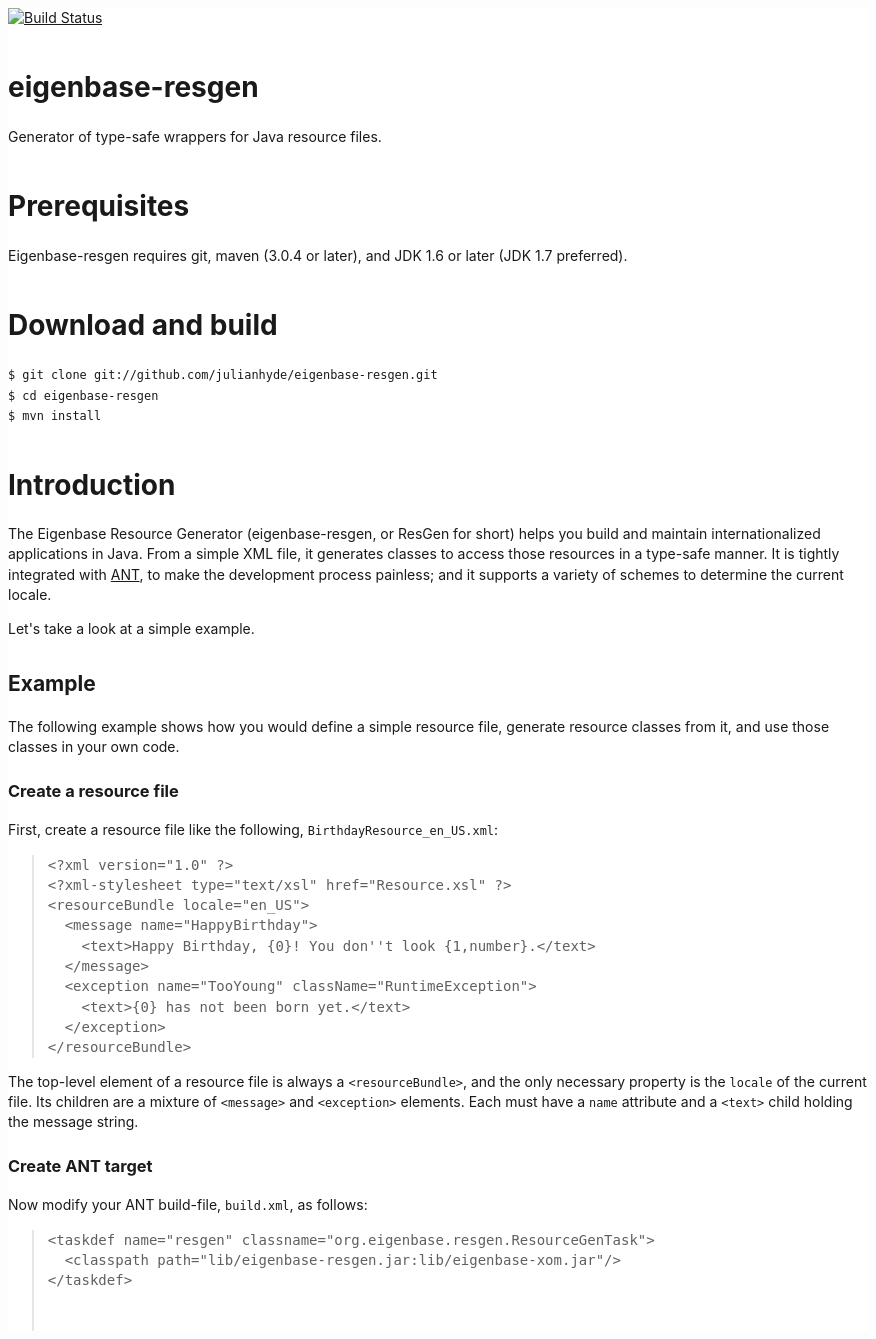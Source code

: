[![Build Status](https://travis-ci.org/julianhyde/eigenbase-resgen.png)](https://travis-ci.org/julianhyde/eigenbase-resgen)

# eigenbase-resgen

Generator of type-safe wrappers for Java resource files.

# Prerequisites

Eigenbase-resgen requires git, maven (3.0.4 or later), and JDK 1.6 or later (JDK 1.7 preferred).
  
# Download and build

```bash
$ git clone git://github.com/julianhyde/eigenbase-resgen.git
$ cd eigenbase-resgen
$ mvn install
```

# Introduction

<p>The Eigenbase Resource Generator (eigenbase-resgen, or ResGen for short)
helps you build and maintain internationalized applications in Java. From a
simple XML file, it generates classes to access those resources in a type-safe
manner. It is tightly integrated with <a href="http://jakarta.apache.org/ant/">
ANT</a>, to make the development process painless; and it supports a variety of
schemes to determine the current locale.</p>
<p>Let's take a look at a simple example.</p>
<h2>Example</h2>
<p>The following example shows how you would define a simple resource file, generate
resource classes from it, and use those classes in your own code.</p>
<h3>Create a resource file</h3>
<p>First, create a resource file like the following, <code>BirthdayResource_en_US.xml</code>:</p>
<blockquote>
  <pre>&lt;?xml version=&quot;1.0&quot; ?&gt;
&lt;?xml-stylesheet type=&quot;text/xsl&quot; href=&quot;Resource.xsl&quot; ?&gt;
&lt;resourceBundle locale=&quot;en_US&quot;&gt;
  &lt;message name=&quot;HappyBirthday&quot;&gt;
    &lt;text&gt;Happy Birthday, {0}! You don''t look {1,number}.&lt;/text&gt;
  &lt;/message&gt;
  &lt;exception name=&quot;TooYoung&quot; className=&quot;RuntimeException&quot;&gt;
    &lt;text&gt;{0} has not been born yet.&lt;/text&gt;
  &lt;/exception&gt;
&lt;/resourceBundle&gt;</pre>
</blockquote>
<p dir="ltr">The top-level element of a resource file is always a <code>&lt;resourceBundle&gt;</code>, and the only necessary property
is the <code>locale</code> of the current file. Its children are a mixture of
<code>&lt;message&gt;</code> and <code>&lt;exception&gt;</code> elements. Each must have a
<code>name</code> attribute and a <code>&lt;text&gt;</code> child holding the message
string.</p>
<h3>Create ANT target</h3>
<p>Now modify your ANT build-file, <code>build.xml</code>, as follows:</p>
<blockquote>
  <pre>&lt;taskdef name=&quot;resgen&quot; classname=&quot;org.eigenbase.resgen.ResourceGenTask&quot;&gt;
  &lt;classpath path=&quot;lib/eigenbase-resgen.jar:lib/eigenbase-xom.jar&quot;/&gt;
&lt;/taskdef&gt;
